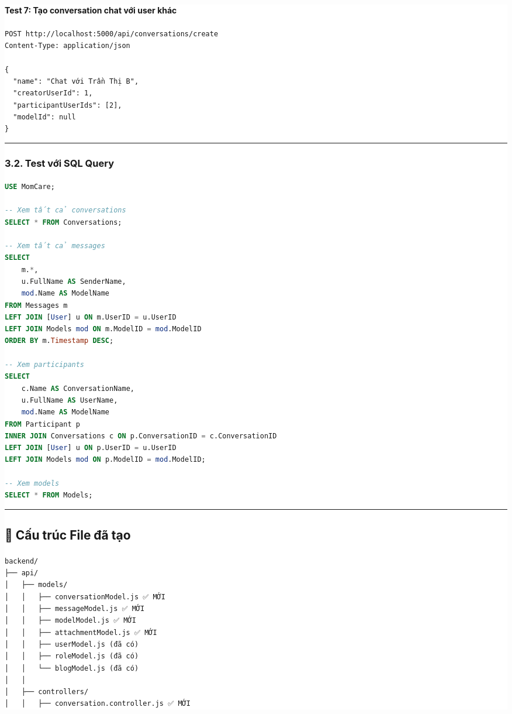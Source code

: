 #### Test 7: Tạo conversation chat với user khác
```http
POST http://localhost:5000/api/conversations/create
Content-Type: application/json

{
  "name": "Chat với Trần Thị B",
  "creatorUserId": 1,
  "participantUserIds": [2],
  "modelId": null
}
```

---

### 3.2. Test với SQL Query

```sql
USE MomCare;

-- Xem tất cả conversations
SELECT * FROM Conversations;

-- Xem tất cả messages
SELECT 
    m.*,
    u.FullName AS SenderName,
    mod.Name AS ModelName
FROM Messages m
LEFT JOIN [User] u ON m.UserID = u.UserID
LEFT JOIN Models mod ON m.ModelID = mod.ModelID
ORDER BY m.Timestamp DESC;

-- Xem participants
SELECT 
    c.Name AS ConversationName,
    u.FullName AS UserName,
    mod.Name AS ModelName
FROM Participant p
INNER JOIN Conversations c ON p.ConversationID = c.ConversationID
LEFT JOIN [User] u ON p.UserID = u.UserID
LEFT JOIN Models mod ON p.ModelID = mod.ModelID;

-- Xem models
SELECT * FROM Models;
```

---

## 📁 Cấu trúc File đã tạo

```
backend/
├── api/
│   ├── models/
│   │   ├── conversationModel.js ✅ MỚI
│   │   ├── messageModel.js ✅ MỚI
│   │   ├── modelModel.js ✅ MỚI
│   │   ├── attachmentModel.js ✅ MỚI
│   │   ├── userModel.js (đã có)
│   │   ├── roleModel.js (đã có)
│   │   └── blogModel.js (đã có)
│   │
│   ├── controllers/
│   │   ├── conversation.controller.js ✅ MỚI
```